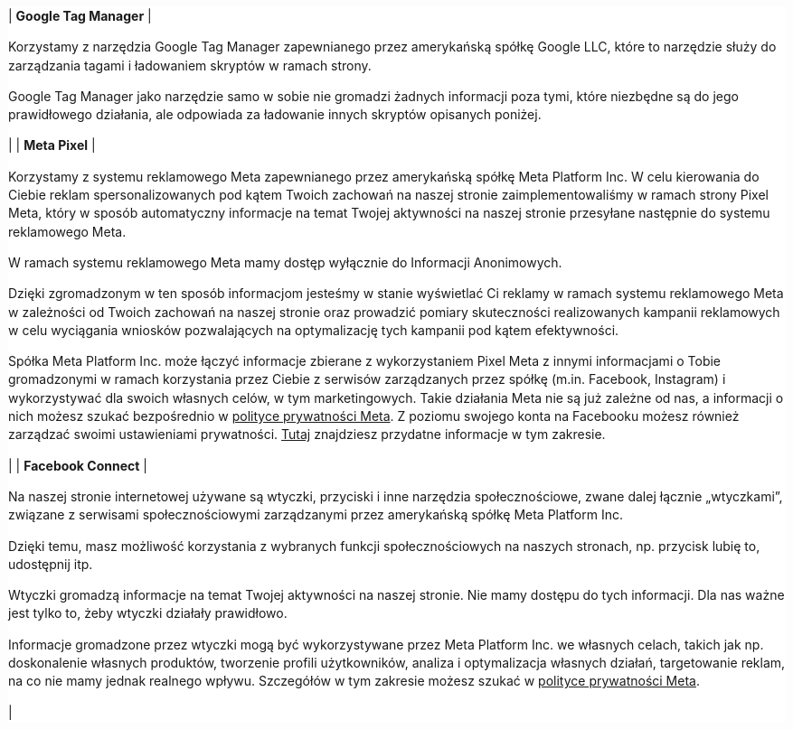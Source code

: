 | **Google Tag Manager** | <p>Korzystamy z narzędzia Google Tag Manager zapewnianego przez amerykańską spółkę Google LLC, które to narzędzie służy do zarządzania tagami i ładowaniem skryptów w ramach strony. </p><p>Google Tag Manager jako narzędzie samo w sobie nie gromadzi żadnych informacji poza tymi, które niezbędne są do jego prawidłowego działania, ale odpowiada za ładowanie innych skryptów opisanych poniżej.</p>                                                                                                                                                                                                                                                                                                                                                                                                                                                                                                                                                                                                                                                                                                                                                                                                                                                                                                                                                                                                                                                                                                                           |
| **Meta Pixel**         | <p>Korzystamy z systemu reklamowego Meta zapewnianego przez amerykańską spółkę Meta Platform Inc. W celu kierowania do Ciebie reklam spersonalizowanych pod kątem Twoich zachowań na naszej stronie zaimplementowaliśmy w ramach strony Pixel Meta, który w sposób automatyczny informacje na temat Twojej aktywności na naszej stronie przesyłane następnie do systemu reklamowego Meta. </p><p>W ramach systemu reklamowego Meta mamy dostęp wyłącznie do Informacji Anonimowych. </p><p>Dzięki zgromadzonym w ten sposób informacjom jesteśmy w stanie wyświetlać Ci reklamy w ramach systemu reklamowego Meta w zależności od Twoich zachowań na naszej stronie oraz prowadzić pomiary skuteczności realizowanych kampanii reklamowych w celu wyciągania wniosków pozwalających na optymalizację tych kampanii pod kątem efektywności. </p><p>Spółka Meta Platform Inc. może łączyć informacje zbierane z wykorzystaniem Pixel Meta z innymi informacjami o Tobie gromadzonymi w ramach korzystania przez Ciebie z serwisów zarządzanych przez spółkę (m.in. Facebook, Instagram) i wykorzystywać dla swoich własnych celów, w tym marketingowych. Takie działania Meta nie są już zależne od nas, a informacji o nich możesz szukać bezpośrednio w [polityce prywatności Meta](https://www.facebook.com/privacy/explanation). Z poziomu swojego konta na Facebooku możesz również zarządzać swoimi ustawieniami prywatności. [Tutaj](https://www.facebook.com/ads/settings) znajdziesz przydatne informacje w tym zakresie.</p> |
| **Facebook Connect**   | <p>Na naszej stronie internetowej używane są wtyczki, przyciski i inne narzędzia społecznościowe, zwane dalej łącznie „wtyczkami”, związane z serwisami społecznościowymi zarządzanymi przez amerykańską spółkę Meta Platform Inc. </p><p>Dzięki temu, masz możliwość korzystania z wybranych funkcji społecznościowych na naszych stronach, np. przycisk lubię to, udostępnij itp. </p><p>Wtyczki gromadzą informacje na temat Twojej aktywności na naszej stronie. Nie mamy dostępu do tych informacji. Dla nas ważne jest tylko to, żeby wtyczki działały prawidłowo. </p><p>Informacje gromadzone przez wtyczki mogą być wykorzystywane przez Meta Platform Inc. we własnych celach, takich jak np. doskonalenie własnych produktów, tworzenie profili użytkowników, analiza i optymalizacja własnych działań, targetowanie reklam, na co nie mamy jednak realnego wpływu. Szczegółów w tym zakresie możesz szukać w [polityce prywatności Meta](https://www.facebook.com/privacy/explanation).</p>                                                                                                                                                                                                                                                                                                                                                                                                                                                                                                                              |
